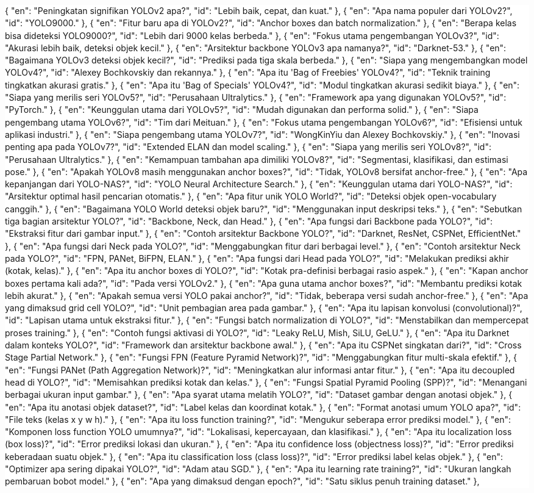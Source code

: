   { "en": "Peningkatan signifikan YOLOv2 apa?", "id": "Lebih baik, cepat, dan kuat." },
  { "en": "Apa nama populer dari YOLOv2?", "id": "YOLO9000." },
  { "en": "Fitur baru apa di YOLOv2?", "id": "Anchor boxes dan batch normalization." },
  { "en": "Berapa kelas bisa dideteksi YOLO9000?", "id": "Lebih dari 9000 kelas berbeda." },
  { "en": "Fokus utama pengembangan YOLOv3?", "id": "Akurasi lebih baik, deteksi objek kecil." },
  { "en": "Arsitektur backbone YOLOv3 apa namanya?", "id": "Darknet-53." },
  { "en": "Bagaimana YOLOv3 deteksi objek kecil?", "id": "Prediksi pada tiga skala berbeda." },
  { "en": "Siapa yang mengembangkan model YOLOv4?", "id": "Alexey Bochkovskiy dan rekannya." },
  { "en": "Apa itu 'Bag of Freebies' YOLOv4?", "id": "Teknik training tingkatkan akurasi gratis." },
  { "en": "Apa itu 'Bag of Specials' YOLOv4?", "id": "Modul tingkatkan akurasi sedikit biaya." },
  { "en": "Siapa yang merilis seri YOLOv5?", "id": "Perusahaan Ultralytics." },
  { "en": "Framework apa yang digunakan YOLOv5?", "id": "PyTorch." },
  { "en": "Keunggulan utama dari YOLOv5?", "id": "Mudah digunakan dan performa solid." },
  { "en": "Siapa pengembang utama YOLOv6?", "id": "Tim dari Meituan." },
  { "en": "Fokus utama pengembangan YOLOv6?", "id": "Efisiensi untuk aplikasi industri." },
  { "en": "Siapa pengembang utama YOLOv7?", "id": "WongKinYiu dan Alexey Bochkovskiy." },
  { "en": "Inovasi penting apa pada YOLOv7?", "id": "Extended ELAN dan model scaling." },
  { "en": "Siapa yang merilis seri YOLOv8?", "id": "Perusahaan Ultralytics." },
  { "en": "Kemampuan tambahan apa dimiliki YOLOv8?", "id": "Segmentasi, klasifikasi, dan estimasi pose." },
  { "en": "Apakah YOLOv8 masih menggunakan anchor boxes?", "id": "Tidak, YOLOv8 bersifat anchor-free." },
  { "en": "Apa kepanjangan dari YOLO-NAS?", "id": "YOLO Neural Architecture Search." },
  { "en": "Keunggulan utama dari YOLO-NAS?", "id": "Arsitektur optimal hasil pencarian otomatis." },
  { "en": "Apa fitur unik YOLO World?", "id": "Deteksi objek open-vocabulary canggih." },
  { "en": "Bagaimana YOLO World deteksi objek baru?", "id": "Menggunakan input deskripsi teks." },
  { "en": "Sebutkan tiga bagian arsitektur YOLO?", "id": "Backbone, Neck, dan Head." },
  { "en": "Apa fungsi dari Backbone pada YOLO?", "id": "Ekstraksi fitur dari gambar input." },
  { "en": "Contoh arsitektur Backbone YOLO?", "id": "Darknet, ResNet, CSPNet, EfficientNet." },
  { "en": "Apa fungsi dari Neck pada YOLO?", "id": "Menggabungkan fitur dari berbagai level." },
  { "en": "Contoh arsitektur Neck pada YOLO?", "id": "FPN, PANet, BiFPN, ELAN." },
  { "en": "Apa fungsi dari Head pada YOLO?", "id": "Melakukan prediksi akhir (kotak, kelas)." },
  { "en": "Apa itu anchor boxes di YOLO?", "id": "Kotak pra-definisi berbagai rasio aspek." },
  { "en": "Kapan anchor boxes pertama kali ada?", "id": "Pada versi YOLOv2." },
  { "en": "Apa guna utama anchor boxes?", "id": "Membantu prediksi kotak lebih akurat." },
  { "en": "Apakah semua versi YOLO pakai anchor?", "id": "Tidak, beberapa versi sudah anchor-free." },
  { "en": "Apa yang dimaksud grid cell YOLO?", "id": "Unit pembagian area pada gambar." },
  { "en": "Apa itu lapisan konvolusi (convolutional)?", "id": "Lapisan utama untuk ekstraksi fitur." },
  { "en": "Fungsi batch normalization di YOLO?", "id": "Menstabilkan dan mempercepat proses training." },
  { "en": "Contoh fungsi aktivasi di YOLO?", "id": "Leaky ReLU, Mish, SiLU, GeLU." },
  { "en": "Apa itu Darknet dalam konteks YOLO?", "id": "Framework dan arsitektur backbone awal." },
  { "en": "Apa itu CSPNet singkatan dari?", "id": "Cross Stage Partial Network." },
  { "en": "Fungsi FPN (Feature Pyramid Network)?", "id": "Menggabungkan fitur multi-skala efektif." },
  { "en": "Fungsi PANet (Path Aggregation Network)?", "id": "Meningkatkan alur informasi antar fitur." },
  { "en": "Apa itu decoupled head di YOLO?", "id": "Memisahkan prediksi kotak dan kelas." },
  { "en": "Fungsi Spatial Pyramid Pooling (SPP)?", "id": "Menangani berbagai ukuran input gambar." },
  { "en": "Apa syarat utama melatih YOLO?", "id": "Dataset gambar dengan anotasi objek." },
  { "en": "Apa itu anotasi objek dataset?", "id": "Label kelas dan koordinat kotak." },
  { "en": "Format anotasi umum YOLO apa?", "id": "File teks (kelas x y w h)." },
  { "en": "Apa itu loss function training?", "id": "Mengukur seberapa error prediksi model." },
  { "en": "Komponen loss function YOLO umumnya?", "id": "Lokalisasi, kepercayaan, dan klasifikasi." },
  { "en": "Apa itu localization loss (box loss)?", "id": "Error prediksi lokasi dan ukuran." },
  { "en": "Apa itu confidence loss (objectness loss)?", "id": "Error prediksi keberadaan suatu objek." },
  { "en": "Apa itu classification loss (class loss)?", "id": "Error prediksi label kelas objek." },
  { "en": "Optimizer apa sering dipakai YOLO?", "id": "Adam atau SGD." },
  { "en": "Apa itu learning rate training?", "id": "Ukuran langkah pembaruan bobot model." },
  { "en": "Apa yang dimaksud dengan epoch?", "id": "Satu siklus penuh training dataset." },